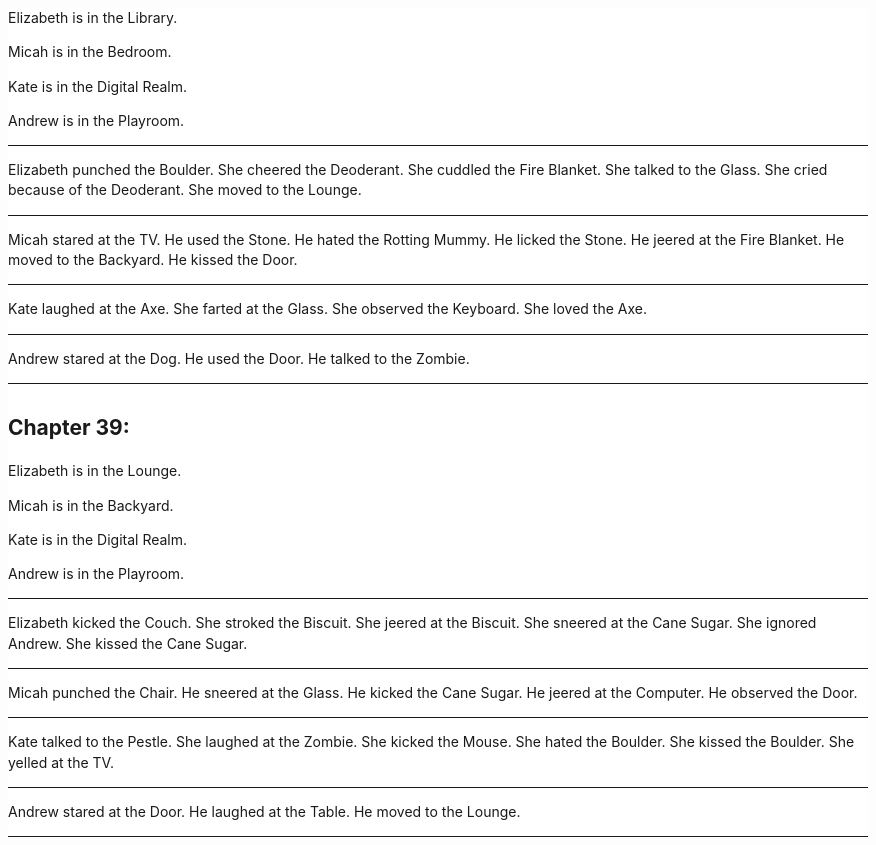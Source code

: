Elizabeth is in the Library.

Micah is in the Bedroom.

Kate is in the Digital Realm.

Andrew is in the Playroom.



---

Elizabeth punched the Boulder. She cheered the Deoderant. She cuddled the Fire Blanket. She talked to the Glass. She cried because of the Deoderant. She moved to the Lounge.

---

Micah stared at the TV. He used the Stone. He hated the Rotting Mummy. He licked the Stone. He jeered at the Fire Blanket. He moved to the Backyard. He kissed the Door.

---

Kate laughed at the Axe. She farted at the Glass. She observed the Keyboard. She loved the Axe.

---

Andrew stared at the Dog. He used the Door. He talked to the Zombie.

---

## Chapter 39:

Elizabeth is in the Lounge.

Micah is in the Backyard.

Kate is in the Digital Realm.

Andrew is in the Playroom.



---

Elizabeth kicked the Couch. She stroked the Biscuit. She jeered at the Biscuit. She sneered at the Cane Sugar. She ignored Andrew. She kissed the Cane Sugar.

---

Micah punched the Chair. He sneered at the Glass. He kicked the Cane Sugar. He jeered at the Computer. He observed the Door.

---

Kate talked to the Pestle. She laughed at the Zombie. She kicked the Mouse. She hated the Boulder. She kissed the Boulder. She yelled at the TV.

---

Andrew stared at the Door. He laughed at the Table. He moved to the Lounge.

---
